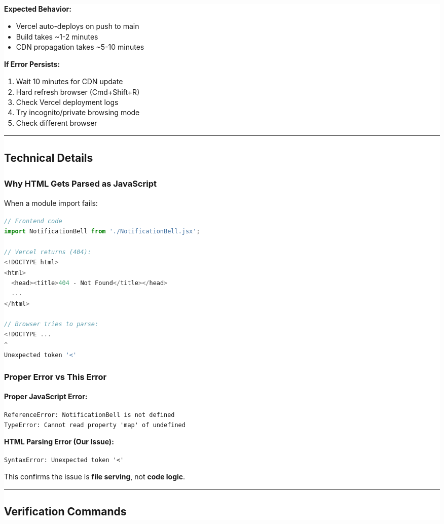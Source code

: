 **Expected Behavior:**
- Vercel auto-deploys on push to main
- Build takes ~1-2 minutes
- CDN propagation takes ~5-10 minutes

**If Error Persists:**
1. Wait 10 minutes for CDN update
2. Hard refresh browser (Cmd+Shift+R)
3. Check Vercel deployment logs
4. Try incognito/private browsing mode
5. Check different browser

---

## Technical Details

### Why HTML Gets Parsed as JavaScript

When a module import fails:
```javascript
// Frontend code
import NotificationBell from './NotificationBell.jsx';

// Vercel returns (404):
<!DOCTYPE html>
<html>
  <head><title>404 - Not Found</title></head>
  ...
</html>

// Browser tries to parse:
<!DOCTYPE ...
^
Unexpected token '<'
```

### Proper Error vs This Error

**Proper JavaScript Error:**
```
ReferenceError: NotificationBell is not defined
TypeError: Cannot read property 'map' of undefined
```

**HTML Parsing Error (Our Issue):**
```
SyntaxError: Unexpected token '<'
```

This confirms the issue is **file serving**, not **code logic**.

---

## Verification Commands
